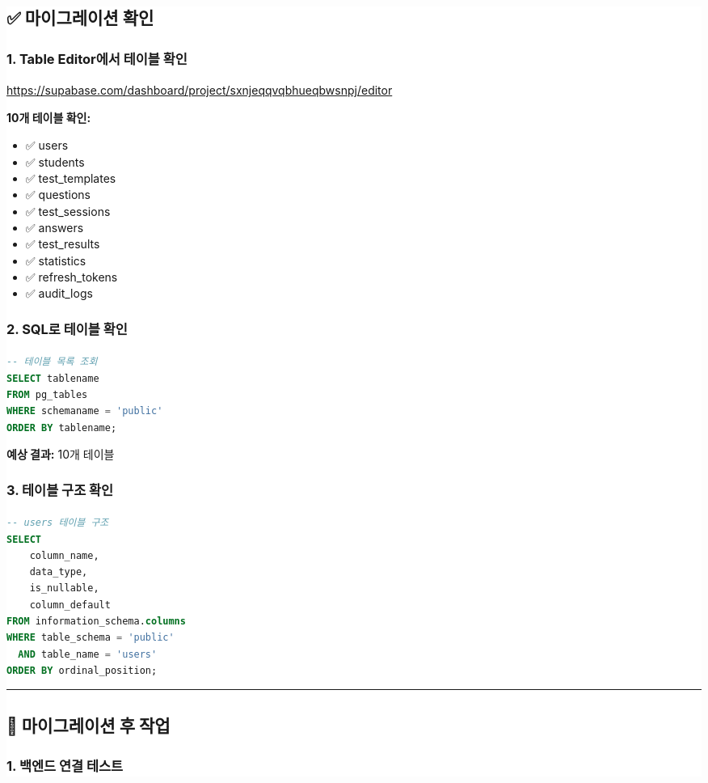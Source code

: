 
## ✅ 마이그레이션 확인

### 1. Table Editor에서 테이블 확인

https://supabase.com/dashboard/project/sxnjeqqvqbhueqbwsnpj/editor

**10개 테이블 확인:**
- ✅ users
- ✅ students
- ✅ test_templates
- ✅ questions
- ✅ test_sessions
- ✅ answers
- ✅ test_results
- ✅ statistics
- ✅ refresh_tokens
- ✅ audit_logs

### 2. SQL로 테이블 확인

```sql
-- 테이블 목록 조회
SELECT tablename
FROM pg_tables
WHERE schemaname = 'public'
ORDER BY tablename;
```

**예상 결과:** 10개 테이블

### 3. 테이블 구조 확인

```sql
-- users 테이블 구조
SELECT
    column_name,
    data_type,
    is_nullable,
    column_default
FROM information_schema.columns
WHERE table_schema = 'public'
  AND table_name = 'users'
ORDER BY ordinal_position;
```

---

## 🎯 마이그레이션 후 작업

### 1. 백엔드 연결 테스트

